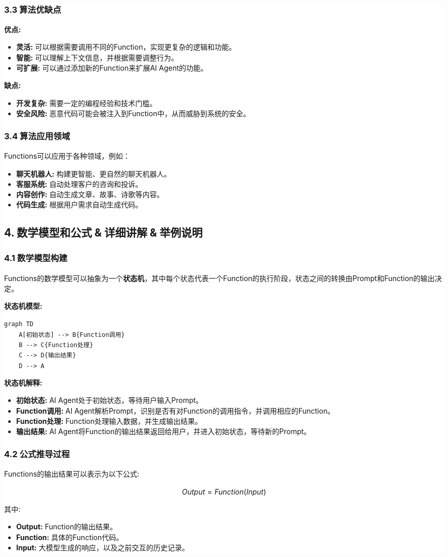 ### 3.3  算法优缺点
**优点:**

* **灵活:** 可以根据需要调用不同的Function，实现更复杂的逻辑和功能。
* **智能:** 可以理解上下文信息，并根据需要调整行为。
* **可扩展:** 可以通过添加新的Function来扩展AI Agent的功能。

**缺点:**

* **开发复杂:** 需要一定的编程经验和技术门槛。
* **安全风险:**  恶意代码可能会被注入到Function中，从而威胁到系统的安全。

### 3.4  算法应用领域
Functions可以应用于各种领域，例如：

* **聊天机器人:**  构建更智能、更自然的聊天机器人。
* **客服系统:**  自动处理客户的咨询和投诉。
* **内容创作:**  自动生成文章、故事、诗歌等内容。
* **代码生成:**  根据用户需求自动生成代码。

## 4. 数学模型和公式 & 详细讲解 & 举例说明
### 4.1  数学模型构建
Functions的数学模型可以抽象为一个**状态机**，其中每个状态代表一个Function的执行阶段，状态之间的转换由Prompt和Function的输出决定。

**状态机模型:**

```mermaid
graph TD
    A[初始状态] --> B{Function调用}
    B --> C{Function处理}
    C --> D{输出结果}
    D --> A
```

**状态机解释:**

* **初始状态:** AI Agent处于初始状态，等待用户输入Prompt。
* **Function调用:**  AI Agent解析Prompt，识别是否有对Function的调用指令，并调用相应的Function。
* **Function处理:** Function处理输入数据，并生成输出结果。
* **输出结果:** AI Agent将Function的输出结果返回给用户，并进入初始状态，等待新的Prompt。

### 4.2  公式推导过程
Functions的输出结果可以表示为以下公式:

$$
Output = Function(Input)
$$

其中:

* **Output:** Function的输出结果。
* **Function:**  具体的Function代码。
* **Input:**  大模型生成的响应，以及之前交互的历史记录。
